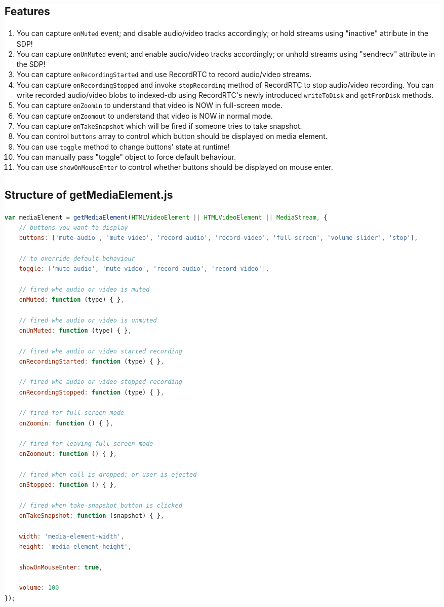 ## Features

1. You can capture `onMuted` event; and disable audio/video tracks accordingly; or hold streams using "inactive" attribute in the SDP!
2. You can capture `onUnMuted` event; and enable audio/video tracks accordingly; or unhold streams using "sendrecv" attribute in the SDP!
3. You can capture `onRecordingStarted` and use RecordRTC to record audio/video streams.
4. You can capture `onRecordingStopped` and invoke `stopRecording` method of RecordRTC to stop audio/video recording. You can write recorded audio/video blobs to indexed-db using RecordRTC's newly introduced `writeToDisk` and `getFromDisk` methods.
5. You can capture `onZoomin` to understand that video is NOW in full-screen mode.
6. You can capture `onZoomout` to understand that video is NOW in normal mode.
7. You can capture `onTakeSnapshot` which will be fired if someone tries to take snapshot.
8. You can control `buttons` array to control which button should be displayed on media element.
9. You can use `toggle` method to change buttons' state at runtime!
10. You can manually pass "toggle" object to force default behaviour.
11. You can use `showOnMouseEnter` to control whether buttons should be displayed on mouse enter.

## Structure of getMediaElement.js

```javascript
var mediaElement = getMediaElement(HTMLVideoElement || HTMLVideoElement || MediaStream, {
	// buttons you want to display
    buttons: ['mute-audio', 'mute-video', 'record-audio', 'record-video', 'full-screen', 'volume-slider', 'stop'],
	
	// to override default behaviour
	toggle: ['mute-audio', 'mute-video', 'record-audio', 'record-video'],
	
	// fired whe audio or video is muted
    onMuted: function (type) { },
	
	// fired whe audio or video is unmuted
    onUnMuted: function (type) { },
	
	// fired whe audio or video started recording
    onRecordingStarted: function (type) { },
	
	// fired whe audio or video stopped recording
    onRecordingStopped: function (type) { },
	
	// fired for full-screen mode
    onZoomin: function () { },
	
	// fired for leaving full-screen mode
    onZoomout: function () { },
	
	// fired when call is dropped; or user is ejected
    onStopped: function () { },
	
	// fired when take-snapshot button is clicked
    onTakeSnapshot: function (snapshot) { },
	
    width: 'media-element-width',
    height: 'media-element-height',
	
    showOnMouseEnter: true,
    
    volume: 100
});
```
